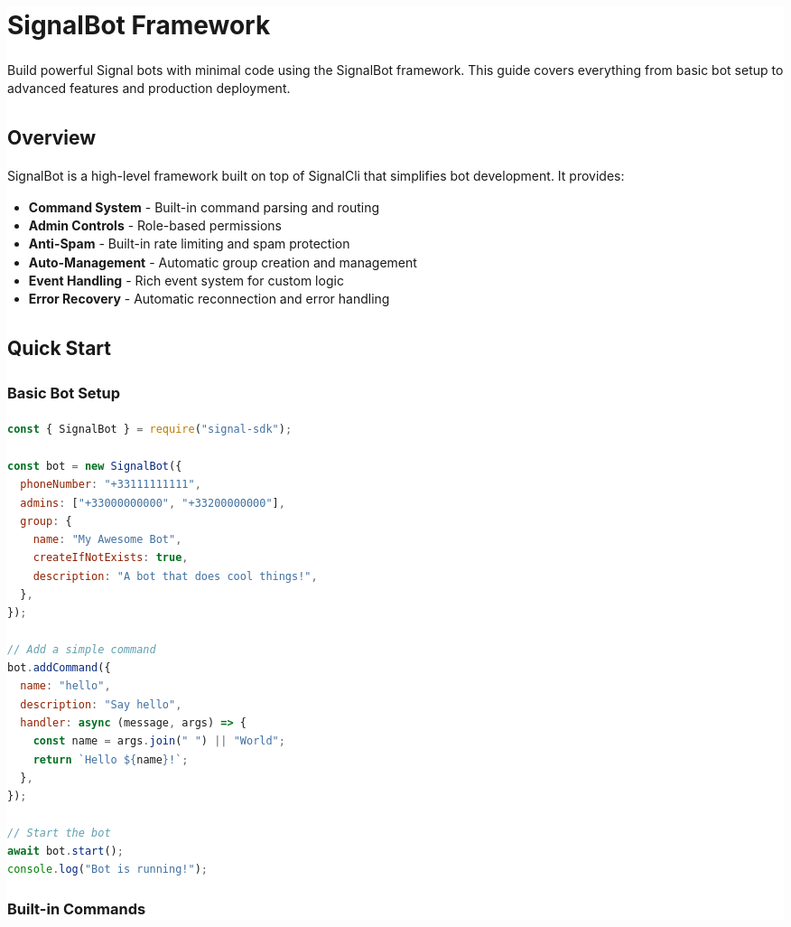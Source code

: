 # SignalBot Framework

Build powerful Signal bots with minimal code using the SignalBot framework. This guide covers everything from basic bot setup to advanced features and production deployment.

## Overview

SignalBot is a high-level framework built on top of SignalCli that simplifies bot development. It provides:

- **Command System** - Built-in command parsing and routing
- **Admin Controls** - Role-based permissions
- **Anti-Spam** - Built-in rate limiting and spam protection
- **Auto-Management** - Automatic group creation and management
- **Event Handling** - Rich event system for custom logic
- **Error Recovery** - Automatic reconnection and error handling

## Quick Start

### Basic Bot Setup

```javascript
const { SignalBot } = require("signal-sdk");

const bot = new SignalBot({
  phoneNumber: "+33111111111",
  admins: ["+33000000000", "+33200000000"],
  group: {
    name: "My Awesome Bot",
    createIfNotExists: true,
    description: "A bot that does cool things!",
  },
});

// Add a simple command
bot.addCommand({
  name: "hello",
  description: "Say hello",
  handler: async (message, args) => {
    const name = args.join(" ") || "World";
    return `Hello ${name}!`;
  },
});

// Start the bot
await bot.start();
console.log("Bot is running!");
```

### Built-in Commands
